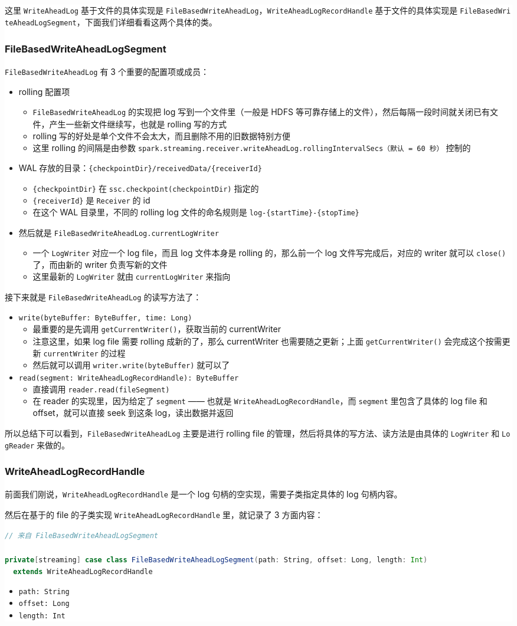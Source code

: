 这里 `WriteAheadLog` 基于文件的具体实现是 `FileBasedWriteAheadLog`，`WriteAheadLogRecordHandle` 基于文件的具体实现是 `FileBasedWriteAheadLogSegment`，下面我们详细看看这两个具体的类。

### FileBasedWriteAheadLogSegment

`FileBasedWriteAheadLog` 有 3 个重要的配置项或成员：

- rolling 配置项
  - `FileBasedWriteAheadLog` 的实现把 log 写到一个文件里（一般是 HDFS 等可靠存储上的文件），然后每隔一段时间就关闭已有文件，产生一些新文件继续写，也就是 rolling 写的方式
  - rolling 写的好处是单个文件不会太大，而且删除不用的旧数据特别方便
  - 这里 rolling 的间隔是由参数 `spark.streaming.receiver.writeAheadLog.rollingIntervalSecs（默认 = 60 秒）` 控制的

- WAL 存放的目录：`{checkpointDir}/receivedData/{receiverId}`
  - `{checkpointDir}` 在 `ssc.checkpoint(checkpointDir)` 指定的
  - `{receiverId}` 是 `Receiver` 的 id
  - 在这个 WAL 目录里，不同的 rolling log 文件的命名规则是 `log-{startTime}-{stopTime}`

- 然后就是 `FileBasedWriteAheadLog.currentLogWriter`
  - 一个 `LogWriter` 对应一个 log file，而且 log 文件本身是 rolling 的，那么前一个 log 文件写完成后，对应的 writer 就可以 `close()` 了，而由新的 writer 负责写新的文件
  - 这里最新的 `LogWriter` 就由 `currentLogWriter` 来指向

接下来就是 `FileBasedWriteAheadLog`  的读写方法了：

- `write(byteBuffer: ByteBuffer, time: Long)`
  - 最重要的是先调用 `getCurrentWriter()`，获取当前的 currentWriter
  - 注意这里，如果 log file 需要 rolling 成新的了，那么 currentWriter 也需要随之更新；上面  `getCurrentWriter()` 会完成这个按需更新 `currentWriter`  的过程
  - 然后就可以调用 `writer.write(byteBuffer)` 就可以了
- `read(segment: WriteAheadLogRecordHandle): ByteBuffer`
  - 直接调用 `reader.read(fileSegment)`
  - 在 reader 的实现里，因为给定了 `segment` —— 也就是 `WriteAheadLogRecordHandle`，而 `segment` 里包含了具体的 log file 和 offset，就可以直接 seek 到这条 log，读出数据并返回

所以总结下可以看到，`FileBasedWriteAheadLog` 主要是进行 rolling file 的管理，然后将具体的写方法、读方法是由具体的 `LogWriter` 和 `LogReader` 来做的。

### WriteAheadLogRecordHandle

前面我们刚说，`WriteAheadLogRecordHandle` 是一个 log 句柄的空实现，需要子类指定具体的 log 句柄内容。

然后在基于的 file 的子类实现 `WriteAheadLogRecordHandle` 里，就记录了 3 方面内容：

```scala
// 来自 FileBasedWriteAheadLogSegment

private[streaming] case class FileBasedWriteAheadLogSegment(path: String, offset: Long, length: Int)
  extends WriteAheadLogRecordHandle
```

- `path: String`
- `offset: Long`
- `length: Int`

